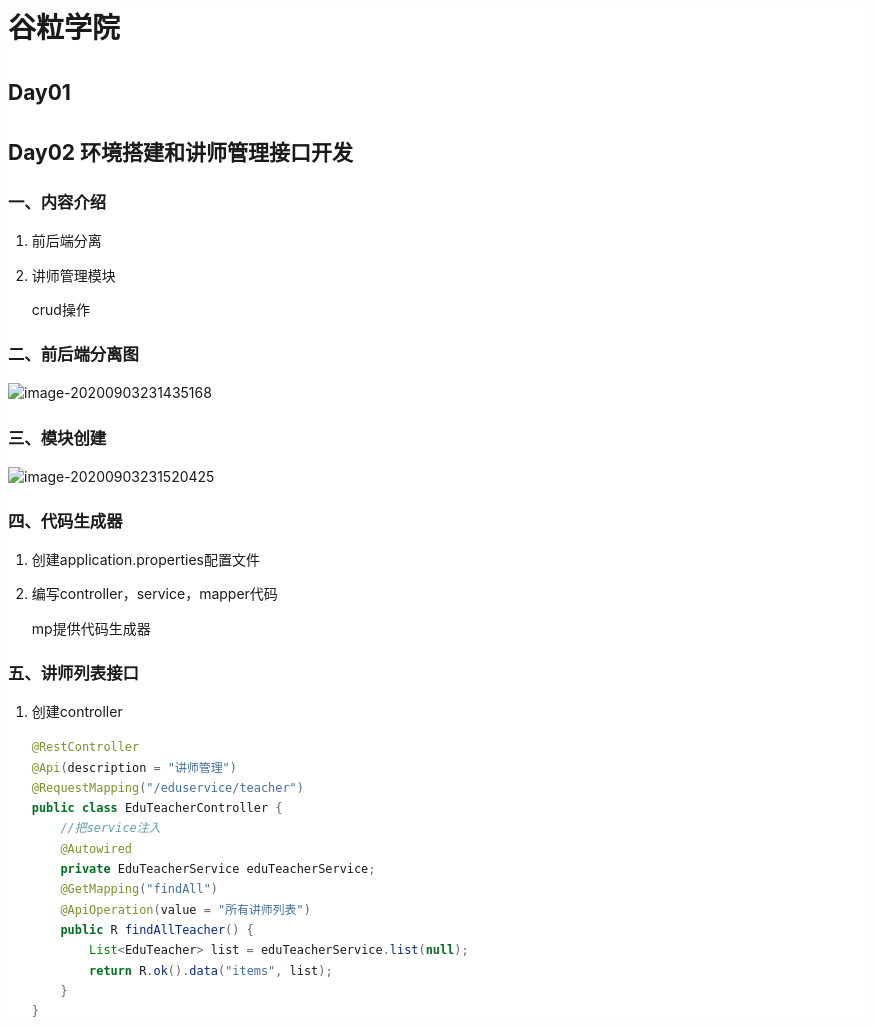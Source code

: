 # 谷粒学院

## Day01

## Day02 环境搭建和讲师管理接口开发

### 一、内容介绍

1. 前后端分离

2. 讲师管理模块

   crud操作

### 二、前后端分离图

![image-20200903231435168](C:\Users\Andrew\Desktop\Java\Tutorial\谷粒学院.assets\image-20200903231435168.png)

### 三、模块创建

![image-20200903231520425](C:\Users\Andrew\Desktop\Java\Tutorial\谷粒学院.assets\image-20200903231520425.png)

### 四、代码生成器

1. 创建application.properties配置文件

2. 编写controller，service，mapper代码

   mp提供代码生成器

### 五、讲师列表接口

1. 创建controller

   ```java
   @RestController
   @Api(description = "讲师管理")
   @RequestMapping("/eduservice/teacher")
   public class EduTeacherController {
       //把service注入
       @Autowired
       private EduTeacherService eduTeacherService;
       @GetMapping("findAll")
       @ApiOperation(value = "所有讲师列表")
       public R findAllTeacher() {
           List<EduTeacher> list = eduTeacherService.list(null);
           return R.ok().data("items", list);
       }
   }
   ```
